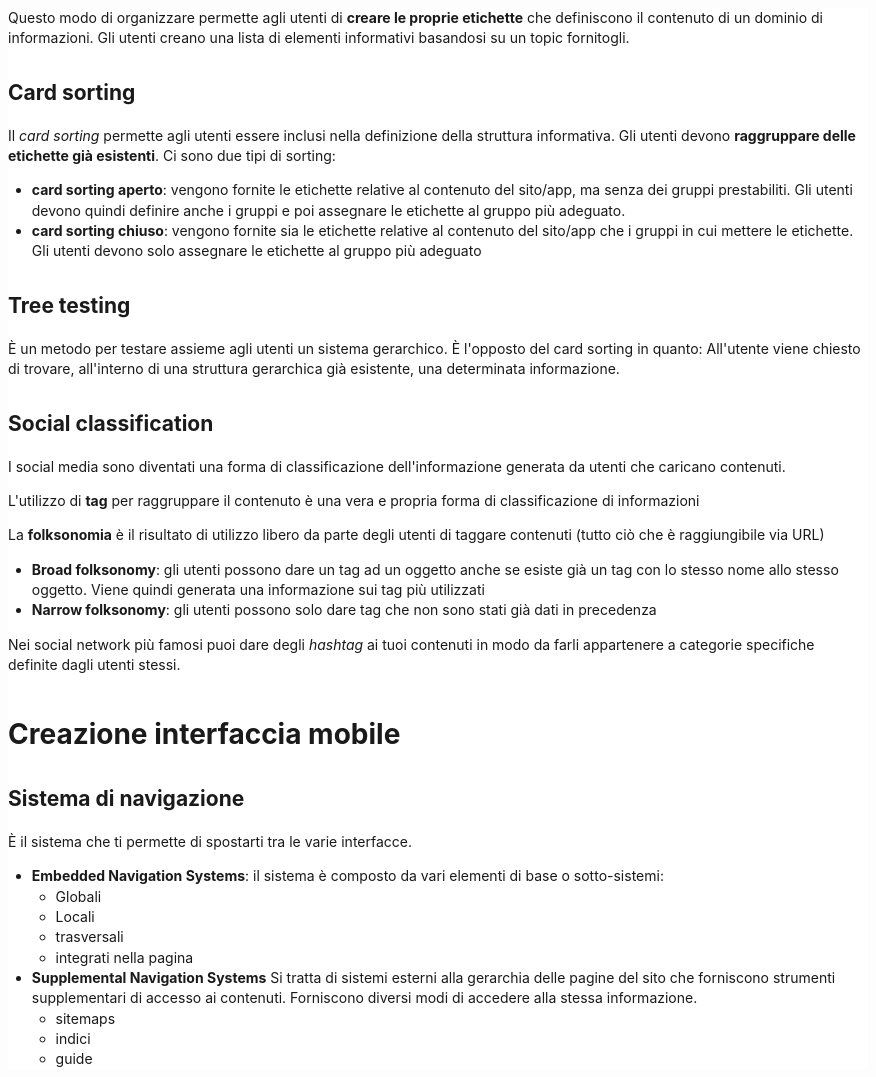 Questo modo di organizzare permette agli utenti di **creare le proprie etichette** che definiscono il contenuto di un dominio di informazioni.
Gli utenti creano una lista di elementi informativi basandosi su un topic fornitogli.

## Card sorting

Il *card sorting* permette agli utenti essere inclusi nella definizione della struttura informativa.
Gli utenti devono **raggruppare delle etichette già esistenti**.
Ci sono due tipi di sorting:
- **card sorting aperto**: vengono fornite le etichette relative al contenuto del sito/app, ma senza dei gruppi prestabiliti. Gli utenti devono quindi definire anche i gruppi e poi assegnare le etichette al gruppo più adeguato.
- **card sorting chiuso**: vengono fornite sia le etichette relative al contenuto del sito/app che i gruppi in cui mettere le etichette. Gli utenti devono solo assegnare le etichette al gruppo più adeguato

## Tree testing

È un metodo per testare assieme agli utenti un sistema gerarchico.
È l'opposto del card sorting in quanto:
All'utente viene chiesto di trovare, all'interno di una struttura gerarchica già esistente, una determinata informazione.

## Social classification

I social media sono diventati una forma di classificazione dell'informazione generata da utenti che caricano contenuti.

L'utilizzo di **tag** per raggruppare il contenuto è una vera e propria forma di classificazione di informazioni

La **folksonomia** è il risultato di utilizzo libero da parte degli utenti di taggare contenuti (tutto ciò che è raggiungibile via URL)

- **Broad folksonomy**: gli utenti possono dare un tag ad un oggetto anche se esiste già un tag con lo stesso nome allo stesso oggetto. Viene quindi generata una informazione sui tag più utilizzati
- **Narrow folksonomy**: gli utenti possono solo dare tag che non sono stati già dati in precedenza

Nei social network più famosi puoi dare degli *hashtag* ai tuoi contenuti in modo da farli appartenere a categorie specifiche definite dagli utenti stessi.

# Creazione interfaccia mobile

## Sistema di navigazione

È il sistema che ti permette di spostarti tra le varie interfacce.

- **Embedded Navigation Systems**:
	il sistema è composto da vari elementi di base o sotto-sistemi:
	- Globali
	- Locali
	- trasversali
	- integrati nella pagina
- **Supplemental Navigation Systems**
	Si tratta di sistemi esterni alla gerarchia delle pagine del sito che forniscono strumenti supplementari di accesso ai contenuti.
	Forniscono diversi modi di accedere alla stessa informazione.
	- sitemaps
	- indici
	- guide
